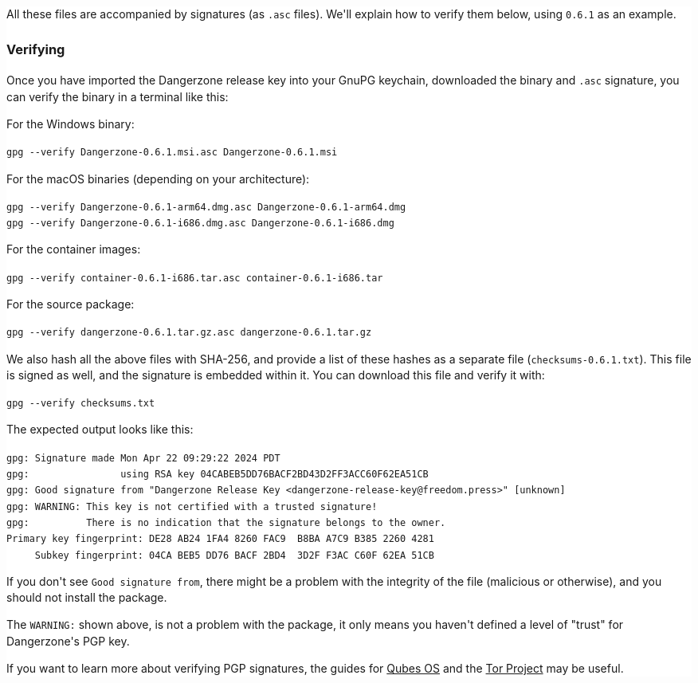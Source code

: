 All these files are accompanied by signatures (as `.asc` files). We'll explain
how to verify them below, using `0.6.1` as an example.

### Verifying

Once you have imported the Dangerzone release key into your GnuPG keychain,
downloaded the binary and ``.asc`` signature, you can verify the binary in a
terminal like this:

For the Windows binary:

```
gpg --verify Dangerzone-0.6.1.msi.asc Dangerzone-0.6.1.msi
```

For the macOS binaries (depending on your architecture):

```
gpg --verify Dangerzone-0.6.1-arm64.dmg.asc Dangerzone-0.6.1-arm64.dmg
gpg --verify Dangerzone-0.6.1-i686.dmg.asc Dangerzone-0.6.1-i686.dmg
```

For the container images:

```
gpg --verify container-0.6.1-i686.tar.asc container-0.6.1-i686.tar
```

For the source package:

```
gpg --verify dangerzone-0.6.1.tar.gz.asc dangerzone-0.6.1.tar.gz
```

We also hash all the above files with SHA-256, and provide a list of these
hashes as a separate file (`checksums-0.6.1.txt`). This file is signed as well,
and the signature is embedded within it. You can download this file and verify
it with:

```
gpg --verify checksums.txt
```

The expected output looks like this:

```
gpg: Signature made Mon Apr 22 09:29:22 2024 PDT
gpg:                using RSA key 04CABEB5DD76BACF2BD43D2FF3ACC60F62EA51CB
gpg: Good signature from "Dangerzone Release Key <dangerzone-release-key@freedom.press>" [unknown]
gpg: WARNING: This key is not certified with a trusted signature!
gpg:          There is no indication that the signature belongs to the owner.
Primary key fingerprint: DE28 AB24 1FA4 8260 FAC9  B8BA A7C9 B385 2260 4281
     Subkey fingerprint: 04CA BEB5 DD76 BACF 2BD4  3D2F F3AC C60F 62EA 51CB
```

If you don't see `Good signature from`, there might be a problem with the
integrity of the file (malicious or otherwise), and you should not install the
package.

The `WARNING:` shown above, is not a problem with the package, it only means you
haven't defined a level of "trust" for Dangerzone's PGP key.

If you want to learn more about verifying PGP signatures, the guides for
[Qubes OS](https://www.qubes-os.org/security/verifying-signatures/) and the
[Tor Project](https://support.torproject.org/tbb/how-to-verify-signature/) may
be useful.
